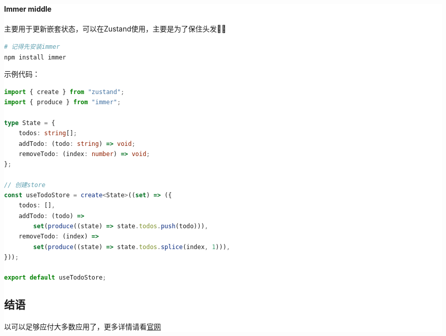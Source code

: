 #### Immer middle

主要用于更新嵌套状态，可以在Zustand使用，主要是为了保住头发👨‍🦳

```bash
# 记得先安装immer
npm install immer
```

示例代码：

```typescript
import { create } from "zustand";
import { produce } from "immer";

type State = {
	todos: string[];
	addTodo: (todo: string) => void;
	removeTodo: (index: number) => void;
};

// 创建store
const useTodoStore = create<State>((set) => ({
	todos: [],
	addTodo: (todo) => 
        set(produce((state) => state.todos.push(todo))),
	removeTodo: (index) =>
		set(produce((state) => state.todos.splice(index, 1))),
}));

export default useTodoStore;
```

## 结语

以可以足够应付大多数应用了，更多详情请看[官网](https://awesomedevin.github.io/zustand-vue/docs/introduce/start/zustand)


